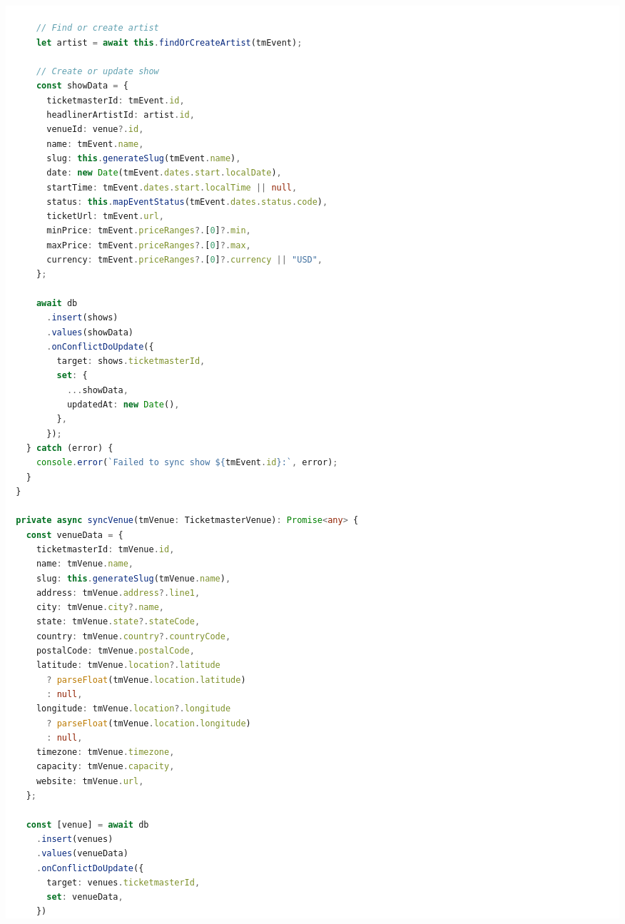 ```typescript

      // Find or create artist
      let artist = await this.findOrCreateArtist(tmEvent);

      // Create or update show
      const showData = {
        ticketmasterId: tmEvent.id,
        headlinerArtistId: artist.id,
        venueId: venue?.id,
        name: tmEvent.name,
        slug: this.generateSlug(tmEvent.name),
        date: new Date(tmEvent.dates.start.localDate),
        startTime: tmEvent.dates.start.localTime || null,
        status: this.mapEventStatus(tmEvent.dates.status.code),
        ticketUrl: tmEvent.url,
        minPrice: tmEvent.priceRanges?.[0]?.min,
        maxPrice: tmEvent.priceRanges?.[0]?.max,
        currency: tmEvent.priceRanges?.[0]?.currency || "USD",
      };

      await db
        .insert(shows)
        .values(showData)
        .onConflictDoUpdate({
          target: shows.ticketmasterId,
          set: {
            ...showData,
            updatedAt: new Date(),
          },
        });
    } catch (error) {
      console.error(`Failed to sync show ${tmEvent.id}:`, error);
    }
  }

  private async syncVenue(tmVenue: TicketmasterVenue): Promise<any> {
    const venueData = {
      ticketmasterId: tmVenue.id,
      name: tmVenue.name,
      slug: this.generateSlug(tmVenue.name),
      address: tmVenue.address?.line1,
      city: tmVenue.city?.name,
      state: tmVenue.state?.stateCode,
      country: tmVenue.country?.countryCode,
      postalCode: tmVenue.postalCode,
      latitude: tmVenue.location?.latitude
        ? parseFloat(tmVenue.location.latitude)
        : null,
      longitude: tmVenue.location?.longitude
        ? parseFloat(tmVenue.location.longitude)
        : null,
      timezone: tmVenue.timezone,
      capacity: tmVenue.capacity,
      website: tmVenue.url,
    };

    const [venue] = await db
      .insert(venues)
      .values(venueData)
      .onConflictDoUpdate({
        target: venues.ticketmasterId,
        set: venueData,
      })
```
